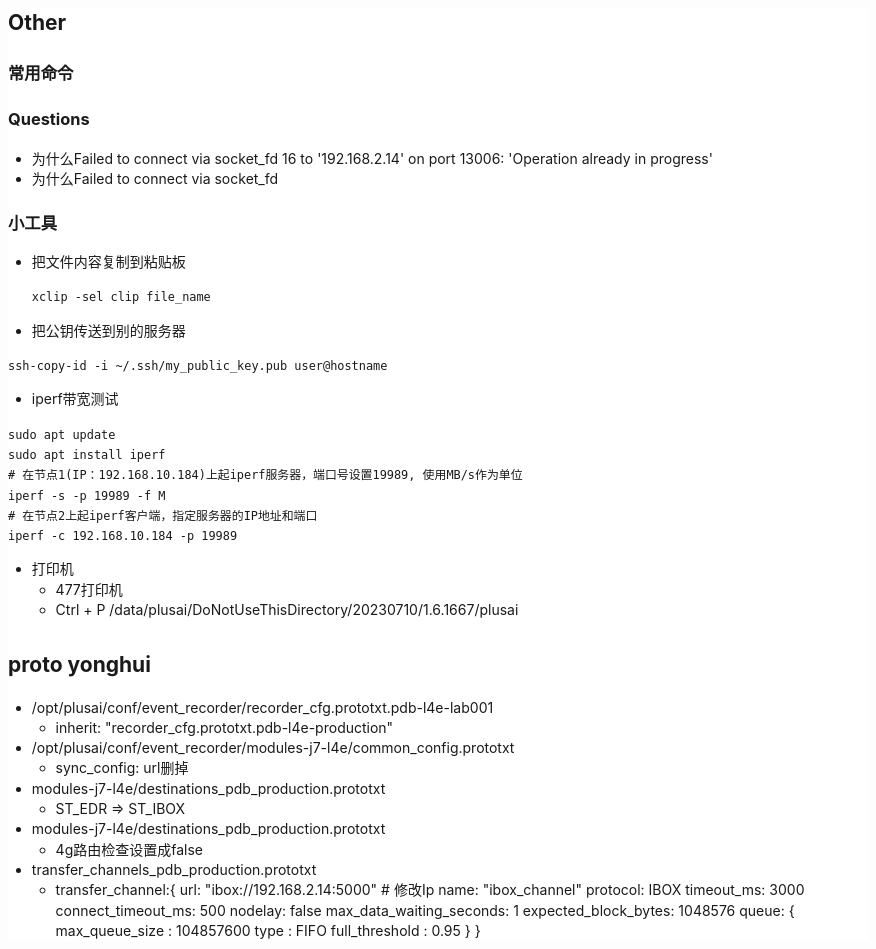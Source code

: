 ## Other
### 常用命令
```sql

```
### Questions
- 为什么Failed to connect via socket_fd 16 to '192.168.2.14' on port 13006: 'Operation already in progress'
- 为什么Failed to connect via socket_fd

### 小工具
- 把文件内容复制到粘贴板
  ```
  xclip -sel clip file_name
  ```
- 把公钥传送到别的服务器
```
ssh-copy-id -i ~/.ssh/my_public_key.pub user@hostname
```
- iperf带宽测试
```
sudo apt update
sudo apt install iperf
# 在节点1(IP：192.168.10.184)上起iperf服务器，端口号设置19989, 使用MB/s作为单位
iperf -s -p 19989 -f M 
# 在节点2上起iperf客户端，指定服务器的IP地址和端口
iperf -c 192.168.10.184 -p 19989 
```


- 打印机
  - 477打印机
  - Ctrl + P
/data/plusai/DoNotUseThisDirectory/20230710/1.6.1667/plusai



## proto yonghui

- /opt/plusai/conf/event_recorder/recorder_cfg.prototxt.pdb-l4e-lab001
  - inherit: "recorder_cfg.prototxt.pdb-l4e-production"
- /opt/plusai/conf/event_recorder/modules-j7-l4e/common_config.prototxt
  - sync_config: url删掉
- modules-j7-l4e/destinations_pdb_production.prototxt
  - ST_EDR => ST_IBOX
- modules-j7-l4e/destinations_pdb_production.prototxt
  - 4g路由检查设置成false
- transfer_channels_pdb_production.prototxt
  - transfer_channel:{
      url: "ibox://192.168.2.14:5000" # 修改Ip
      name: "ibox_channel"
      protocol: IBOX
      timeout_ms: 3000
      connect_timeout_ms: 500
      nodelay: false
      max_data_waiting_seconds: 1
      expected_block_bytes: 1048576
      queue: {
        max_queue_size : 104857600
        type : FIFO
        full_threshold : 0.95
      }
    }

